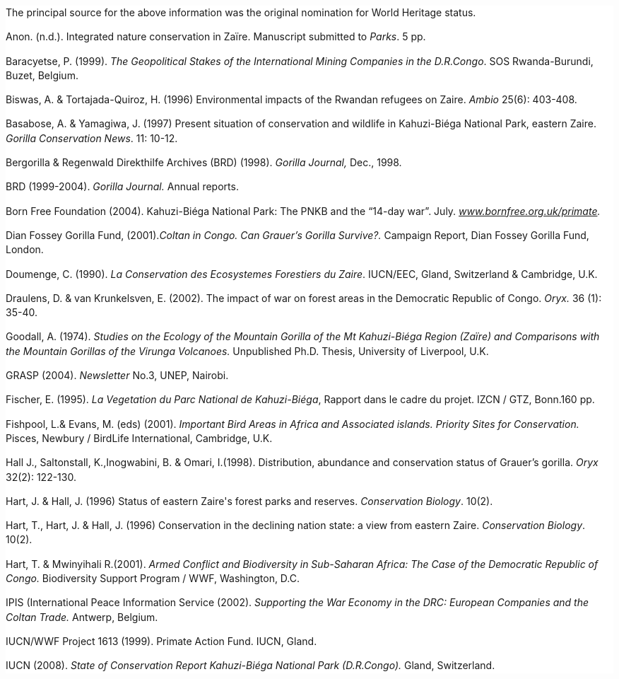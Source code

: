 The principal source for the above information was the original nomination for World Heritage status.

Anon. (n.d.). Integrated nature conservation in Zaïre. Manuscript submitted to *Parks*. 5 pp.

Baracyetse, P. (1999). *The Geopolitical Stakes of the International Mining Companies in the D.R.Congo*. SOS Rwanda-Burundi, Buzet, Belgium.

Biswas, A. & Tortajada-Quiroz, H. (1996) Environmental impacts of the Rwandan refugees on Zaire. *Ambio* 25(6): 403-408.

Basabose, A. & Yamagiwa, J. (1997) Present situation of conservation and wildlife in Kahuzi-Biéga National Park, eastern Zaire. *Gorilla Conservation News*. 11: 10-12.

Bergorilla & Regenwald Direkthilfe Archives (BRD) (1998). *Gorilla Journal,* Dec., 1998.

BRD (1999-2004). *Gorilla Journal.* Annual reports.

Born Free Foundation (2004). Kahuzi-Biéga National Park: The PNKB and the “14-day war”. July. *www.bornfree.org.uk/primate.*

Dian Fossey Gorilla Fund, (2001).*Coltan in Congo. Can Grauer’s Gorilla Survive?.* Campaign Report, Dian Fossey Gorilla Fund, London.

Doumenge, C. (1990). *La Conservation des Ecosystemes Forestiers du Zaire*. IUCN/EEC, Gland, Switzerland & Cambridge, U.K.

Draulens, D. & van Krunkelsven, E. (2002). The impact of war on forest areas in the Democratic Republic of Congo. *Oryx.* 36 (1): 35-40.

Goodall, A. (1974). *Studies on the Ecology of the Mountain Gorilla of the Mt Kahuzi-Biéga Region (Zaïre) and Comparisons with the Mountain Gorillas of the Virunga Volcanoes.* Unpublished Ph.D. Thesis, University of Liverpool, U.K.

GRASP (2004). *Newsletter* No.3, UNEP, Nairobi.

Fischer, E. (1995). *La Vegetation du Parc National de Kahuzi-Biéga*, Rapport dans le cadre du projet. IZCN / GTZ, Bonn.160 pp.

Fishpool, L.& Evans, M. (eds) (2001). *Important Bird Areas in Africa and Associated islands. Priority Sites for Conservation.* Pisces, Newbury / BirdLife International, Cambridge, U.K.

Hall J., Saltonstall, K.,Inogwabini, B. & Omari, I.(1998). Distribution, abundance and conservation status of Grauer’s gorilla. *Oryx* 32(2): 122-130.

Hart, J. & Hall, J. (1996) Status of eastern Zaire's forest parks and reserves. *Conservation Biology*. 10(2).

Hart, T., Hart, J. & Hall, J. (1996) Conservation in the declining nation state: a view from eastern Zaire. *Conservation Biology*. 10(2).

Hart, T. & Mwinyihali R.(2001). *Armed Conflict and Biodiversity in Sub-Saharan Africa: The Case of the Democratic Republic of Congo.* Biodiversity Support Program / WWF, Washington, D.C.

IPIS (International Peace Information Service (2002). *Supporting the War Economy in the DRC: European Companies and the Coltan Trade.* Antwerp, Belgium.

IUCN/WWF Project 1613 (1999). Primate Action Fund. IUCN, Gland.

IUCN (2008). *State of Conservation Report Kahuzi-Biéga National Park (D.R.Congo).* Gland, Switzerland.
